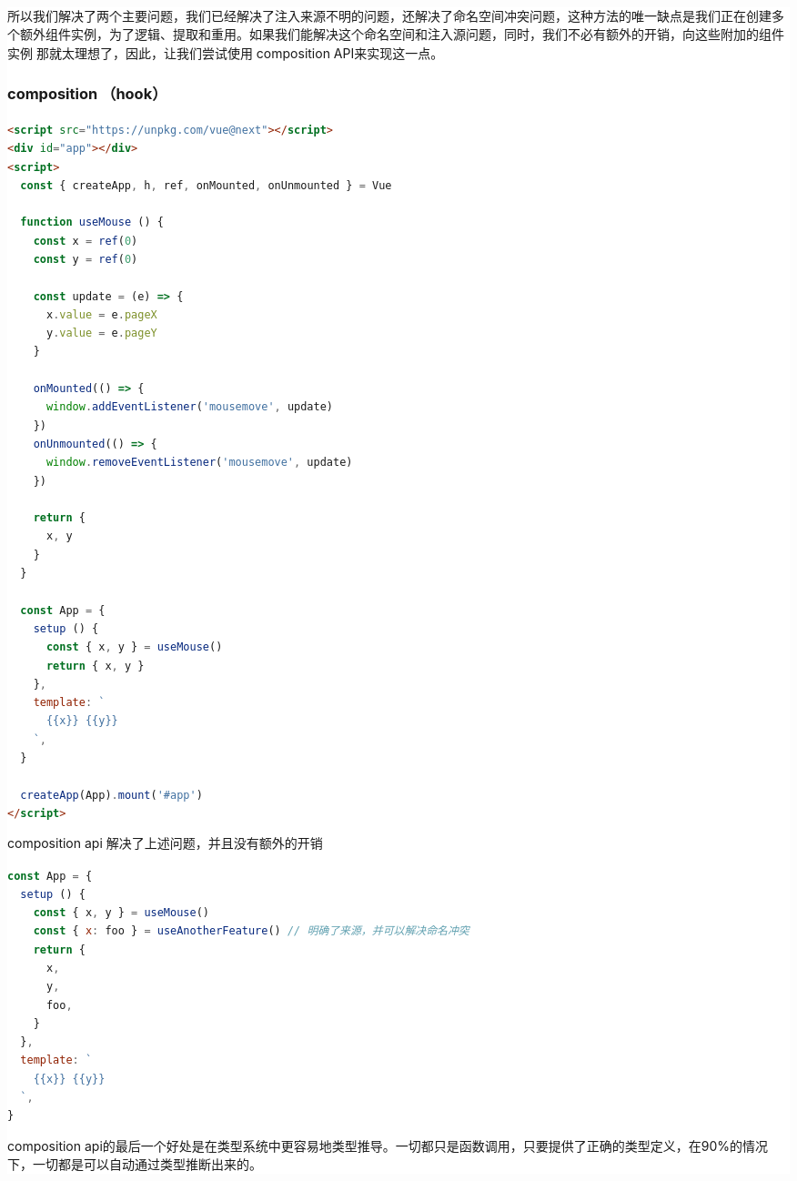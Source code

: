 所以我们解决了两个主要问题，我们已经解决了注入来源不明的问题，还解决了命名空间冲突问题，这种方法的唯一缺点是我们正在创建多个额外组件实例，为了逻辑、提取和重用。如果我们能解决这个命名空间和注入源问题，同时，我们不必有额外的开销，向这些附加的组件实例 那就太理想了，因此，让我们尝试使用 composition API来实现这一点。

### composition （hook）

```html
<script src="https://unpkg.com/vue@next"></script>
<div id="app"></div>
<script>
  const { createApp, h, ref, onMounted, onUnmounted } = Vue

  function useMouse () {
    const x = ref(0)
    const y = ref(0)

    const update = (e) => {
      x.value = e.pageX
      y.value = e.pageY
    }

    onMounted(() => {
      window.addEventListener('mousemove', update)
    })
    onUnmounted(() => {
      window.removeEventListener('mousemove', update)
    })

    return {
      x, y
    }
  }

  const App = {
    setup () {
      const { x, y } = useMouse()
      return { x, y }
    },
    template: `
      {{x}} {{y}}
    `,
  }

  createApp(App).mount('#app')
</script>
```

composition api 解决了上述问题，并且没有额外的开销

```js
const App = {
  setup () {
    const { x, y } = useMouse()
    const { x: foo } = useAnotherFeature() // 明确了来源，并可以解决命名冲突
    return {
      x,
      y,
      foo,
    }
  },
  template: `
    {{x}} {{y}}
  `,
}
```

composition api的最后一个好处是在类型系统中更容易地类型推导。一切都只是函数调用，只要提供了正确的类型定义，在90%的情况下，一切都是可以自动通过类型推断出来的。
